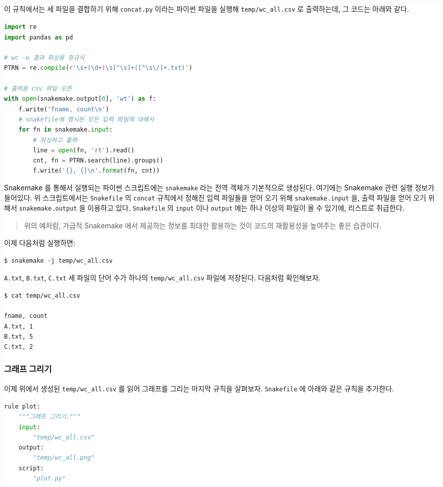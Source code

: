 이 규칙에서는 세 파일을 결합하기 위해 `concat.py` 이라는 파이썬 파일을 실행해 `temp/wc_all.csv` 로 출력하는데, 그 코드는 아래와 같다.

```python
import re
import pandas as pd

# wc -w 결과 파싱용 정규식
PTRN = re.compile(r'\s+(\d+)\s[^\s]+([^\s\/]+.txt)')

# 출력용 csv 파일 오픈
with open(snakemake.output[0], 'wt') as f:
    f.write('fname, count\n')
    # snakefile에 명시된 모든 입력 파일에 대해서
    for fn in snakemake.input:
        # 파싱하고 출력
        line = open(fn, 'rt').read()
        cnt, fn = PTRN.search(line).groups()
        f.write('{}, {}\n'.format(fn, cnt))
```

Snakemake 를 통해서 실행되는 파이썬 스크립트에는 `snakemake` 라는 전역 객체가 기본적으로 생성된다. 여기에는 Snakemake 관련 실행 정보가 들어있다. 위 스크립트에서는 `Snakefile` 의 `concat` 규칙에서 정해진 입력 파일들을 얻어 오기 위해 `snakemake.input` 을, 출력 파일을 얻어 오기 위해서 `snakemake.output` 을 이용하고 있다. `Snakefile` 의 `input` 이나 `output` 에는 하나 이상의 파일이 올 수 있기에, 리스트로 취급한다.

> 위의 예처럼, 가급적 Snakemake 에서 제공하는 정보를 최대한 활용하는 것이 코드의 재활용성을 높여주는 좋은 습관이다.

이제 다음처럼 실행하면:

```
$ snakemake -j temp/wc_all.csv
```

`A.txt`, `B.txt`, `C.txt` 세 파일의 단어 수가 하나의 `temp/wc_all.csv` 파일에 저장된다. 다음처럼 확인해보자.

```
$ cat temp/wc_all.csv

fname, count
A.txt, 1
B.txt, 5
C.txt, 2
```

### 그래프 그리기

이제 위에서 생성된 `temp/wc_all.csv` 를 읽어 그래프를 그리는 마지막 규칙을 살펴보자. `Snakefile` 에 아래와 같은 규칙을 추가한다.

```python
rule plot:
    """그래프 그리기."""
    input:
        "temp/wc_all.csv"
    output:
        "temp/wc_all.png"
    script:
        "plot.py"
```
